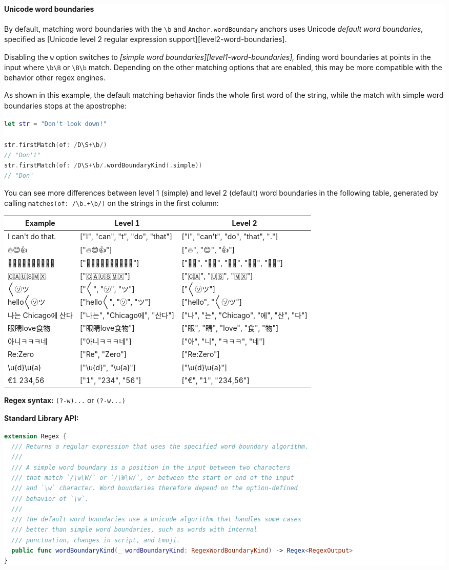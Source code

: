 #### Unicode word boundaries

By default, matching word boundaries with the `\b` and `Anchor.wordBoundary` anchors uses Unicode _default word boundaries,_ specified as [Unicode level 2 regular expression support][level2-word-boundaries]. 

Disabling the `w` option switches to _[simple word boundaries][level1-word-boundaries],_ finding word boundaries at points in the input where `\b\B` or `\B\b` match. Depending on the other matching options that are enabled, this may be more compatible with the behavior other regex engines.

As shown in this example, the default matching behavior finds the whole first word of the string, while the match with simple word boundaries stops at the apostrophe:

```swift
let str = "Don't look down!"
	
str.firstMatch(of: /D\S+\b/)
// "Don't"
str.firstMatch(of: /D\S+\b/.wordBoundaryKind(.simple))
// "Don"
```

You can see more differences between level 1 (simple) and level 2 (default) word boundaries in the following table, generated by calling `matches(of: /\b.+\b/)` on the strings in the first column:

| Example             | Level 1                         | Level 2                                   |
|---------------------|---------------------------------|-------------------------------------------|
| I can't do that.    | ["I", "can", "t", "do", "that"] | ["I", "can't", "do", "that", "."]         |
| 🔥😊👍                 | ["🔥😊👍"]                         | ["🔥", "😊", "👍"]                           |
| 👩🏻👶🏿👨🏽🧑🏾👩🏼          | ["👩🏻👶🏿👨🏽🧑🏾👩🏼"]                  | ["👩🏻", "👶🏿", "👨🏽", "🧑🏾", "👩🏼"]            |
| 🇨🇦🇺🇸🇲🇽              | ["🇨🇦🇺🇸🇲🇽"]                      | ["🇨🇦", "🇺🇸", "🇲🇽"]                        |
| 〱㋞ツ              | ["〱", "㋞", "ツ"]              | ["〱㋞ツ"]                                |
| hello〱㋞ツ         | ["hello〱", "㋞", "ツ"]         | ["hello", "〱㋞ツ"]                       |
| 나는 Chicago에 산다 | ["나는", "Chicago에", "산다"]   | ["나", "는", "Chicago", "에", "산", "다"] |
| 眼睛love食物        | ["眼睛love食物"]                | ["眼", "睛", "love", "食", "物"]          |
| 아니ㅋㅋㅋ네        | ["아니ㅋㅋㅋ네"]                | ["아", "니", "ㅋㅋㅋ", "네"]              |
| Re:Zero             | ["Re", "Zero"]                  | ["Re:Zero"]                               |
| \u{d}\u{a}          | ["\u{d}", "\u{a}"]              | ["\u{d}\u{a}"]                            |
| €1 234,56           | ["1", "234", "56"]              | ["€", "1", "234,56"]                      |


**Regex syntax:** `(?-w)...` or `(?-w...)`

**Standard Library API:**

```swift
extension Regex {
  /// Returns a regular expression that uses the specified word boundary algorithm.
  ///
  /// A simple word boundary is a position in the input between two characters
  /// that match `/\w\W/` or `/\W\w/`, or between the start or end of the input
  /// and `\w` character. Word boundaries therefore depend on the option-defined
  /// behavior of `\w`.
  ///
  /// The default word boundaries use a Unicode algorithm that handles some cases
  /// better than simple word boundaries, such as words with internal
  /// punctuation, changes in script, and Emoji.
  public func wordBoundaryKind(_ wordBoundaryKind: RegexWordBoundaryKind) -> Regex<RegexOutput>
}

```

[repo]: https://github.com/apple/swift-experimental-string-processing/
[option-scoping]: https://github.com/apple/swift-experimental-string-processing/blob/main/Documentation/Evolution/RegexSyntaxRunTimeConstruction.md#matching-options
[internals]: https://github.com/apple/swift-experimental-string-processing/blob/main/Documentation/Evolution/RegexSyntaxRunTimeConstruction.md
[internals-properties]: https://github.com/apple/swift-experimental-string-processing/blob/main/Documentation/Evolution/RegexSyntaxRunTimeConstruction.md#character-properties
[internals-charclass]: https://github.com/apple/swift-experimental-string-processing/blob/main/Documentation/Evolution/RegexSyntaxRunTimeConstruction.md#custom-character-classes
[overview]: https://forums.swift.org/t/declarative-string-processing-overview/52459
[charprops]: https://github.com/apple/swift-evolution/blob/master/proposals/0221-character-properties.md
[regexbuilder]: https://github.com/apple/swift-evolution/blob/main/proposals/0351-regex-builder.md
[charpropsrationale]: https://github.com/apple/swift-evolution/blob/master/proposals/0221-character-properties.md#detailed-semantics-and-rationale
[canoneq]: https://www.unicode.org/reports/tr15/#Canon_Compat_Equivalence
[graphemes]: https://www.unicode.org/reports/tr29/#Grapheme_Cluster_Boundaries
[meaningless]: https://forums.swift.org/t/declarative-string-processing-overview/52459/121
[scalarprops]: https://github.com/apple/swift-evolution/blob/master/proposals/0211-unicode-scalar-properties.md
[ucd]: https://www.unicode.org/reports/tr44/tr44-28.html
[numerictype]: https://www.unicode.org/reports/tr44/#Numeric_Type
[derivednumeric]: https://www.unicode.org/Public/UCD/latest/ucd/extracted/DerivedNumericType.txt
[uts18]: https://unicode.org/reports/tr18/
[proplist]: https://www.unicode.org/Public/UCD/latest/ucd/PropList.txt
[pcre]: https://www.pcre.org/current/doc/html/pcre2pattern.html
[perl]: https://perldoc.perl.org/perlre
[raku]: https://docs.raku.org/language/regexes
[rust]: https://docs.rs/regex/1.5.4/regex/
[regexbytes]: https://docs.rs/regex/1.5.4/regex/bytes/
[python]: https://docs.python.org/3/library/re.html
[ruby]: https://ruby-doc.org/core-2.4.0/Regexp.html
[csharp]: https://docs.microsoft.com/en-us/dotnet/standard/base-types/regular-expression-language-quick-reference
[icu]: https://unicode-org.github.io/icu/userguide/strings/regexp.html
[posix]: https://pubs.opengroup.org/onlinepubs/9699919799/basedefs/V1_chap09.html
[oniguruma]: https://www.cuminas.jp/sdk/regularExpression.html
[go]: https://pkg.go.dev/regexp/syntax@go1.17.2
[cplusplus]: https://www.cplusplus.com/reference/regex/ECMAScript/
[ecmascript]: https://262.ecma-international.org/12.0/#sec-pattern-semantics
[re2]: https://github.com/google/re2/wiki/Syntax
[java]: https://docs.oracle.com/javase/7/docs/api/java/util/regex/Pattern.html